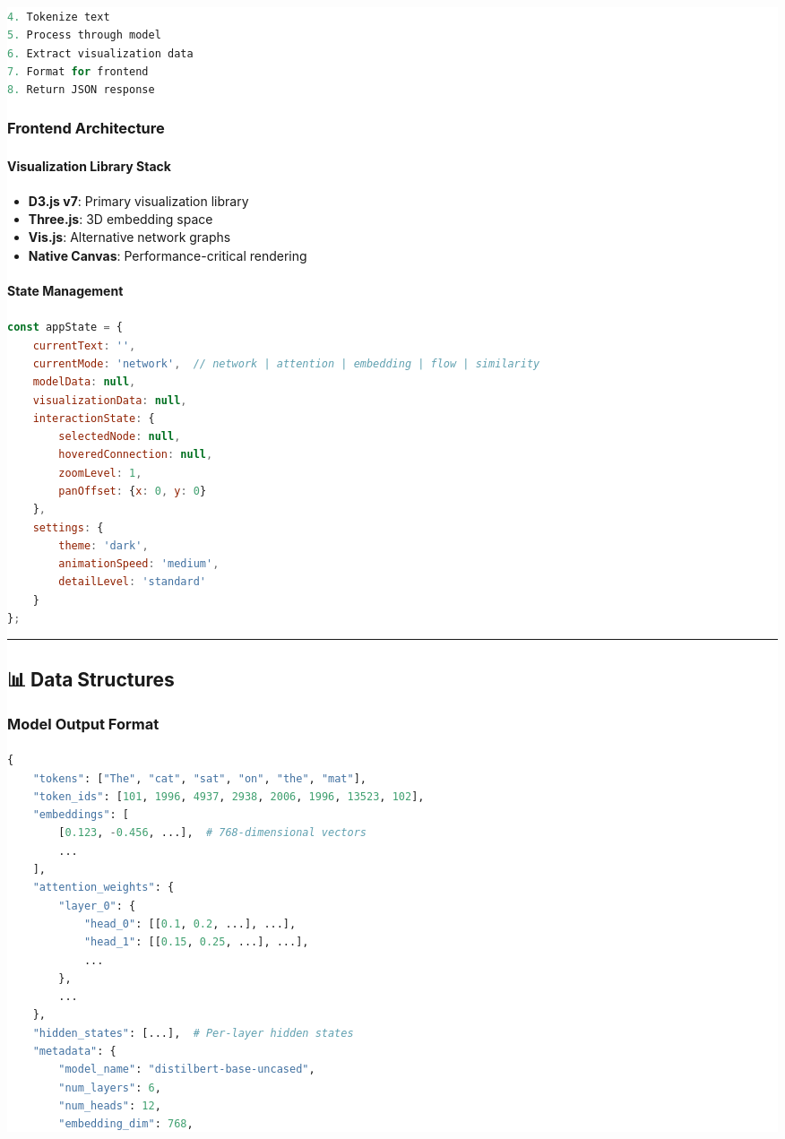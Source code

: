 ```python
4. Tokenize text
5. Process through model
6. Extract visualization data
7. Format for frontend
8. Return JSON response
```

### Frontend Architecture

#### Visualization Library Stack
- **D3.js v7**: Primary visualization library
- **Three.js**: 3D embedding space
- **Vis.js**: Alternative network graphs
- **Native Canvas**: Performance-critical rendering

#### State Management
```javascript
const appState = {
    currentText: '',
    currentMode: 'network',  // network | attention | embedding | flow | similarity
    modelData: null,
    visualizationData: null,
    interactionState: {
        selectedNode: null,
        hoveredConnection: null,
        zoomLevel: 1,
        panOffset: {x: 0, y: 0}
    },
    settings: {
        theme: 'dark',
        animationSpeed: 'medium',
        detailLevel: 'standard'
    }
};
```

---

## 📊 Data Structures

### Model Output Format
```python
{
    "tokens": ["The", "cat", "sat", "on", "the", "mat"],
    "token_ids": [101, 1996, 4937, 2938, 2006, 1996, 13523, 102],
    "embeddings": [
        [0.123, -0.456, ...],  # 768-dimensional vectors
        ...
    ],
    "attention_weights": {
        "layer_0": {
            "head_0": [[0.1, 0.2, ...], ...],
            "head_1": [[0.15, 0.25, ...], ...],
            ...
        },
        ...
    },
    "hidden_states": [...],  # Per-layer hidden states
    "metadata": {
        "model_name": "distilbert-base-uncased",
        "num_layers": 6,
        "num_heads": 12,
        "embedding_dim": 768,
```